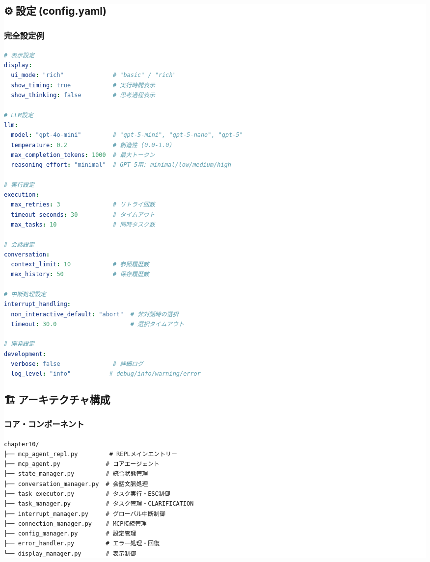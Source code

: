 ## ⚙️ **設定 (config.yaml)**

### **完全設定例**
```yaml
# 表示設定
display:
  ui_mode: "rich"              # "basic" / "rich"
  show_timing: true            # 実行時間表示
  show_thinking: false         # 思考過程表示

# LLM設定  
llm:
  model: "gpt-4o-mini"         # "gpt-5-mini", "gpt-5-nano", "gpt-5"
  temperature: 0.2             # 創造性 (0.0-1.0)
  max_completion_tokens: 1000  # 最大トークン
  reasoning_effort: "minimal"  # GPT-5用: minimal/low/medium/high

# 実行設定
execution:
  max_retries: 3               # リトライ回数
  timeout_seconds: 30          # タイムアウト
  max_tasks: 10                # 同時タスク数

# 会話設定
conversation:
  context_limit: 10            # 参照履歴数
  max_history: 50              # 保存履歴数

# 中断処理設定
interrupt_handling:
  non_interactive_default: "abort"  # 非対話時の選択
  timeout: 30.0                     # 選択タイムアウト

# 開発設定
development:
  verbose: false               # 詳細ログ
  log_level: "info"           # debug/info/warning/error
```

## 🏗️ **アーキテクチャ構成**

### **コア・コンポーネント**
```
chapter10/
├── mcp_agent_repl.py         # REPLメインエントリー
├── mcp_agent.py             # コアエージェント
├── state_manager.py         # 統合状態管理
├── conversation_manager.py  # 会話文脈処理
├── task_executor.py         # タスク実行・ESC制御
├── task_manager.py          # タスク管理・CLARIFICATION
├── interrupt_manager.py     # グローバル中断制御
├── connection_manager.py    # MCP接続管理
├── config_manager.py        # 設定管理
├── error_handler.py         # エラー処理・回復
└── display_manager.py       # 表示制御
```
